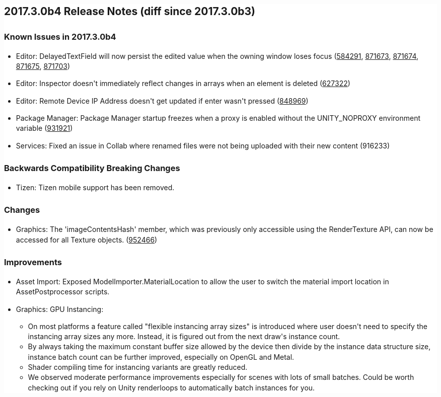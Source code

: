 2017.3.0b4 Release Notes (diff since 2017.3.0b3)
------------------------------------------------

### Known Issues in 2017.3.0b4

*   Editor: DelayedTextField will now persist the edited value when the owning window loses focus ([584291](https://issuetracker.unity3d.com/issues/script-define-symbols-value-gets-reverted-to-its-previous-value-when-losing-focus), [871673](https://issuetracker.unity3d.com/issues/text-field-looses-its-value-when-entering-play-mode), [871674](https://issuetracker.unity3d.com/issues/text-field-looses-its-value-when-switching-applications), [871675](https://issuetracker.unity3d.com/issues/text-field-looses-its-value-when-pressing-another-button-outside-its-own-window), [871703](https://issuetracker.unity3d.com/issues/delayed-text-field-loses-its-value-when-shift-plus-tab-previous-delayed-text-field))
    
*   Editor: Inspector doesn't immediately reflect changes in arrays when an element is deleted ([627322](https://issuetracker.unity3d.com/issues/inspector-doesnt-immeadiately-reflect-changes-in-arrays-when-an-element-is-deleted))
    
*   Editor: Remote Device IP Address doesn't get updated if enter wasn't pressed ([848969](https://issuetracker.unity3d.com/issues/remote-device-ip-address-doesnt-get-updated-if-enter-wasnt-pressed))
    
*   Package Manager: Package Manager startup freezes when a proxy is enabled without the UNITY\_NOPROXY environment variable ([931921](https://issuetracker.unity3d.com/issues/unity-package-manager-freezes-on-starting-server-when-proxy-is-enabled))
    
*   Services: Fixed an issue in Collab where renamed files were not being uploaded with their new content (916233)
    

### Backwards Compatibility Breaking Changes

*   Tizen: Tizen mobile support has been removed.

### Changes

*   Graphics: The 'imageContentsHash' member, which was previously only accessible using the RenderTexture API, can now be accessed for all Texture objects. ([952466](https://issuetracker.unity3d.com/issues/spr-slash-hdrrp-baking-a-single-reflection-probe-refreshes-the-preview-but-doesnt-refresh-the-reflection-probe-used-in-the-scene))

### Improvements

*   Asset Import: Exposed ModelImporter.MaterialLocation to allow the user to switch the material import location in AssetPostprocessor scripts.
    
*   Graphics: GPU Instancing:
    
    *   On most platforms a feature called "flexible instancing array sizes" is introduced where user doesn't need to specify the instancing array sizes any more. Instead, it is figured out from the next draw's instance count.
    *   By always taking the maximum constant buffer size allowed by the device then divide by the instance data structure size, instance batch count can be further improved, especially on OpenGL and Metal.
    *   Shader compiling time for instancing variants are greatly reduced.
    *   We observed moderate performance improvements especially for scenes with lots of small batches. Could be worth checking out if you rely on Unity renderloops to automatically batch instances for you.
